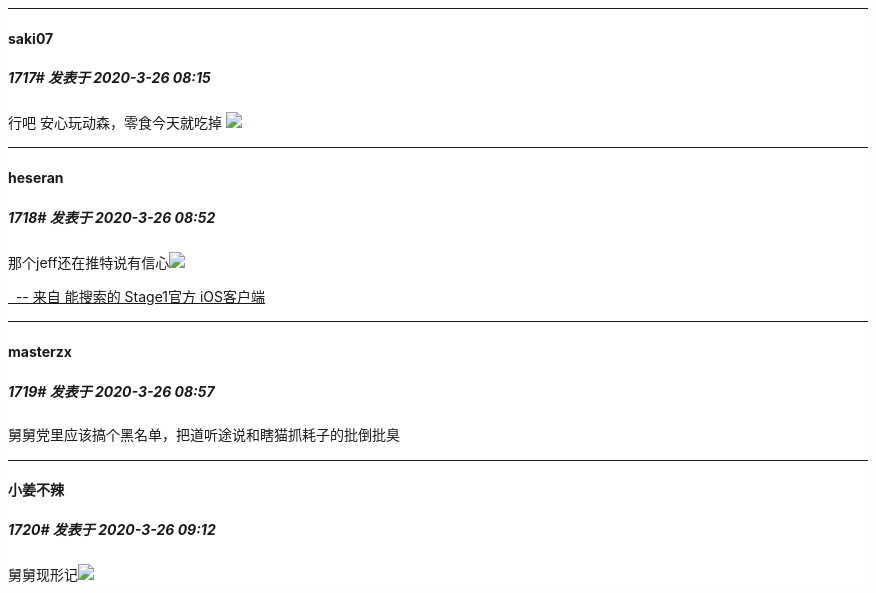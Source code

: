 




*****

####  saki07  
##### 1717#       发表于 2020-3-26 08:15




行吧 安心玩动森，零食今天就吃掉 <img src="https://static.saraba1st.com/image/smiley/face2017/035.png" referrerpolicy="no-referrer">







*****

####  heseran  
##### 1718#       发表于 2020-3-26 08:52




那个jeff还在推特说有信心<img src="https://static.saraba1st.com/image/smiley/face2017/020.png" referrerpolicy="no-referrer">

[  -- 来自 能搜索的 Stage1官方 iOS客户端](https://itunes.apple.com/fi/app/saraba1st/id1221237470?mt=8)







*****

####  masterzx  
##### 1719#       发表于 2020-3-26 08:57




舅舅党里应该搞个黑名单，把道听途说和瞎猫抓耗子的批倒批臭







*****

####  小姜不辣  
##### 1720#       发表于 2020-3-26 09:12




舅舅现形记<img src="https://static.saraba1st.com/image/smiley/face2017/051.png" referrerpolicy="no-referrer">




